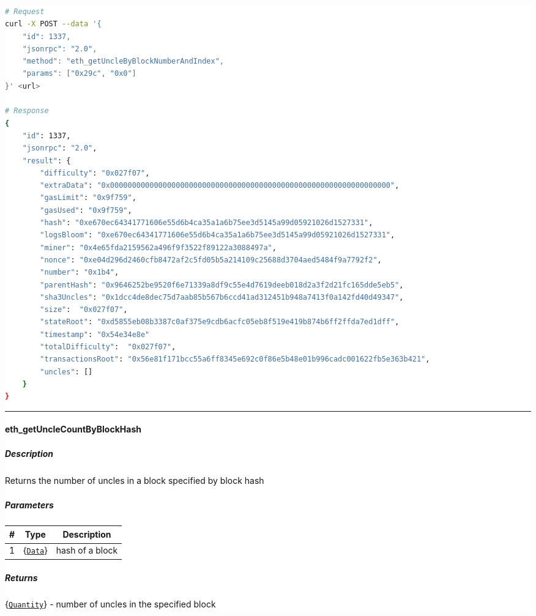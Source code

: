 ```sh
# Request
curl -X POST --data '{
    "id": 1337,
    "jsonrpc": "2.0",
    "method": "eth_getUncleByBlockNumberAndIndex",
    "params": ["0x29c", "0x0"]
}' <url>

# Response
{
    "id": 1337,
    "jsonrpc": "2.0",
    "result": {
        "difficulty": "0x027f07",
        "extraData": "0x0000000000000000000000000000000000000000000000000000000000000000",
        "gasLimit": "0x9f759",
        "gasUsed": "0x9f759",
        "hash": "0xe670ec64341771606e55d6b4ca35a1a6b75ee3d5145a99d05921026d1527331",
        "logsBloom": "0xe670ec64341771606e55d6b4ca35a1a6b75ee3d5145a99d05921026d1527331",
        "miner": "0x4e65fda2159562a496f9f3522f89122a3088497a",
        "nonce": "0xe04d296d2460cfb8472af2c5fd05b5a214109c25688d3704aed5484f9a7792f2",
        "number": "0x1b4",
        "parentHash": "0x9646252be9520f6e71339a8df9c55e4d7619deeb018d2a3f2d21fc165dde5eb5",
        "sha3Uncles": "0x1dcc4de8dec75d7aab85b567b6ccd41ad312451b948a7413f0a142fd40d49347",
        "size":  "0x027f07",
        "stateRoot": "0xd5855eb08b3387c0af375e9cdb6acfc05eb8f519e419b874b6ff2ffda7ed1dff",
        "timestamp": "0x54e34e8e"
        "totalDifficulty":  "0x027f07",
        "transactionsRoot": "0x56e81f171bcc55a6ff8345e692c0f86e5b48e01b996cadc001622fb5e363b421",
        "uncles": []
    }
}
```
---

#### eth_getUncleCountByBlockHash

##### Description

Returns the number of uncles in a block specified by block hash

##### Parameters

|#|Type|Description|
|-|-|-|
|1|{[`Data`](#data)}|hash of a block|

##### Returns

{[`Quantity`](#quantity)} - number of uncles in the specified block
